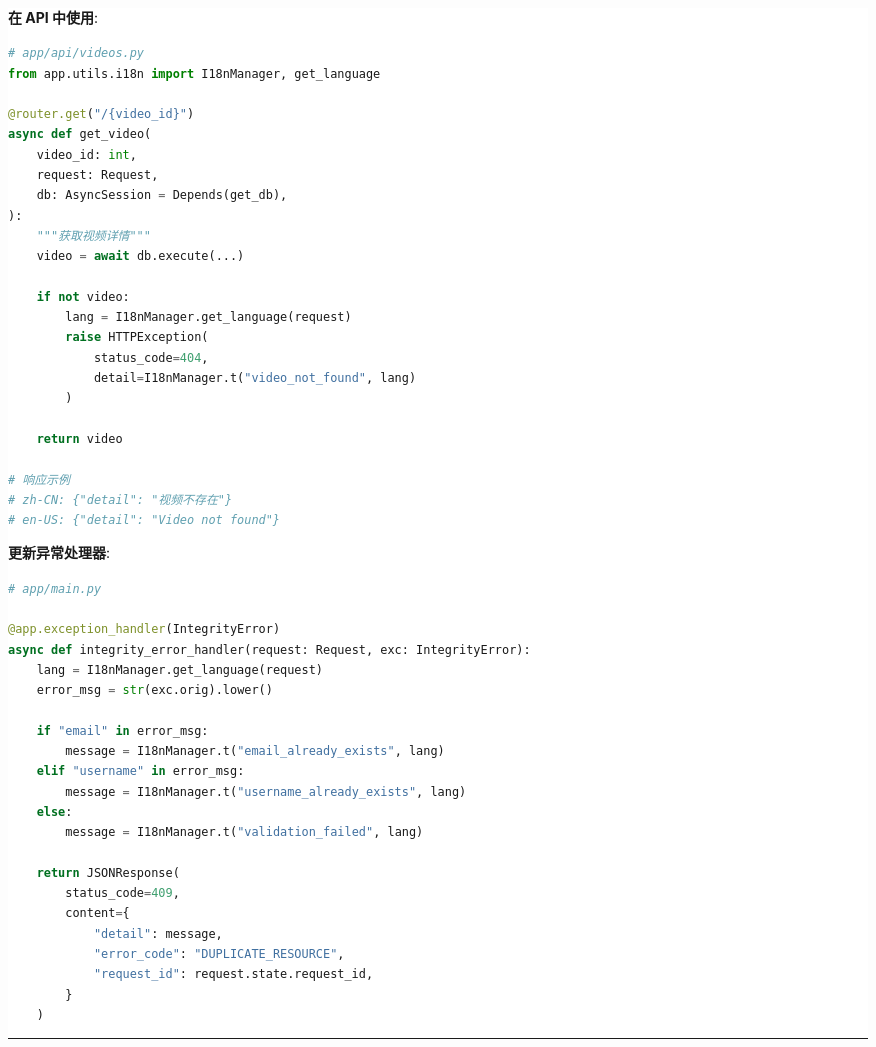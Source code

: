 **在 API 中使用**:

```python
# app/api/videos.py
from app.utils.i18n import I18nManager, get_language

@router.get("/{video_id}")
async def get_video(
    video_id: int,
    request: Request,
    db: AsyncSession = Depends(get_db),
):
    """获取视频详情"""
    video = await db.execute(...)

    if not video:
        lang = I18nManager.get_language(request)
        raise HTTPException(
            status_code=404,
            detail=I18nManager.t("video_not_found", lang)
        )

    return video

# 响应示例
# zh-CN: {"detail": "视频不存在"}
# en-US: {"detail": "Video not found"}
```

**更新异常处理器**:

```python
# app/main.py

@app.exception_handler(IntegrityError)
async def integrity_error_handler(request: Request, exc: IntegrityError):
    lang = I18nManager.get_language(request)
    error_msg = str(exc.orig).lower()

    if "email" in error_msg:
        message = I18nManager.t("email_already_exists", lang)
    elif "username" in error_msg:
        message = I18nManager.t("username_already_exists", lang)
    else:
        message = I18nManager.t("validation_failed", lang)

    return JSONResponse(
        status_code=409,
        content={
            "detail": message,
            "error_code": "DUPLICATE_RESOURCE",
            "request_id": request.state.request_id,
        }
    )
```

---